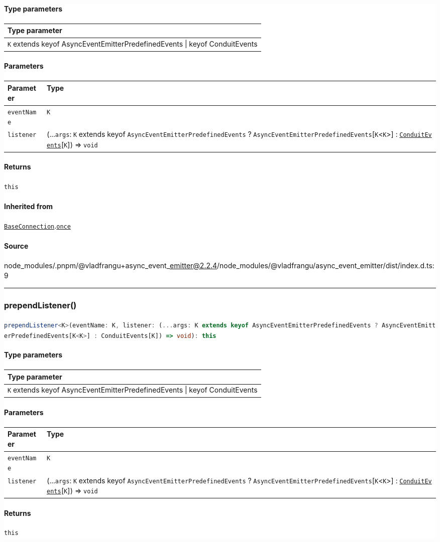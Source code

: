 #### Type parameters

| Type parameter |
| :------ |
| `K` extends keyof AsyncEventEmitterPredefinedEvents \| keyof ConduitEvents |

#### Parameters

| Parameter | Type |
| :------ | :------ |
| `eventName` | `K` |
| `listener` | (...`args`: `K` extends keyof `AsyncEventEmitterPredefinedEvents` ? `AsyncEventEmitterPredefinedEvents`\[`K`\<`K`\>\] : [`ConduitEvents`](/api/eventsub/interfaces/conduitevents/)\[`K`\]) => `void` |

#### Returns

`this`

#### Inherited from

[`BaseConnection`](/api/eventsub/classes/baseconnection/).[`once`](/api/eventsub/classes/baseconnection/#once)

#### Source

node\_modules/.pnpm/@vladfrangu+async\_event\_emitter@2.2.4/node\_modules/@vladfrangu/async\_event\_emitter/dist/index.d.ts:9

***

### prependListener()

```ts
prependListener<K>(eventName: K, listener: (...args: K extends keyof AsyncEventEmitterPredefinedEvents ? AsyncEventEmitterPredefinedEvents[K<K>] : ConduitEvents[K]) => void): this
```

#### Type parameters

| Type parameter |
| :------ |
| `K` extends keyof AsyncEventEmitterPredefinedEvents \| keyof ConduitEvents |

#### Parameters

| Parameter | Type |
| :------ | :------ |
| `eventName` | `K` |
| `listener` | (...`args`: `K` extends keyof `AsyncEventEmitterPredefinedEvents` ? `AsyncEventEmitterPredefinedEvents`\[`K`\<`K`\>\] : [`ConduitEvents`](/api/eventsub/interfaces/conduitevents/)\[`K`\]) => `void` |

#### Returns

`this`
